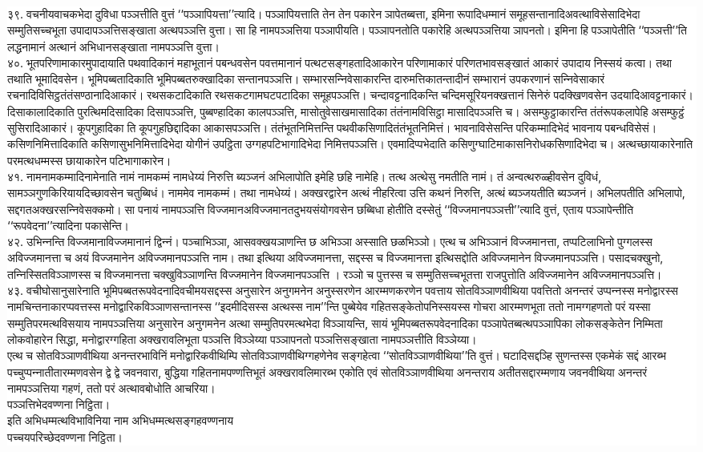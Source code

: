 ३९. वचनीयवाचकभेदा दुविधा पञ्‍ञत्तीति वुत्तं ‘‘पञ्‍ञापियत्ता’’त्यादि। पञ्‍ञापियत्ताति तेन तेन पकारेन ञापेतब्बत्ता, इमिना रूपादिधम्मानं समूहसन्तानादिअवत्थाविसेसादिभेदा सम्मुतिसच्‍चभूता उपादापञ्‍ञत्तिसङ्खाता अत्थपञ्‍ञत्ति वुत्ता। सा हि नामपञ्‍ञत्तिया पञ्‍ञापीयति। पञ्‍ञापनतोति पकारेहि अत्थपञ्‍ञत्तिया ञापनतो। इमिना हि पञ्‍ञापेतीति ‘‘पञ्‍ञत्ती’’ति लद्धनामानं अत्थानं अभिधानसङ्खाता नामपञ्‍ञत्ति वुत्ता।  
४०. भूतपरिणामाकारमुपादायाति पथवादिकानं महाभूतानं पबन्धवसेन पवत्तमानानं पत्थटसङ्गहतादिआकारेन परिणामाकारं परिणतभावसङ्खातं आकारं उपादाय निस्सयं कत्वा। तथा तथाति भूमादिवसेन। भूमिपब्बतादिकाति भूमिपब्बतरुक्खादिका सन्तानपञ्‍ञत्ति। सम्भारसन्‍निवेसाकारन्ति दारुमत्तिकातन्तादीनं सम्भारानं उपकरणानं सन्‍निवेसाकारं रचनादिविसिट्ठतंतंसण्ठानादिआकारं। रथसकटादिकाति रथसकटगामघटपटादिका समूहपञ्‍ञत्ति। चन्दावट्टनादिकन्ति चन्दिमसूरियनक्खत्तानं सिनेरुं पदक्खिणवसेन उदयादिआवट्टनाकारं। दिसाकालादिकाति पुरत्थिमदिसादिका दिसापञ्‍ञत्ति, पुब्बण्हादिका कालपञ्‍ञत्ति, मासोतुवेसाखमासादिका तंतंनामविसिट्ठा मासादिपञ्‍ञत्ति च। असम्फुट्ठाकारन्ति तंतंरूपकलापेहि असम्फुट्ठं सुसिरादिआकारं। कूपगुहादिका ति कूपगुहछिद्दादिका आकासपञ्‍ञत्ति। तंतंभूतनिमित्तन्ति पथवीकसिणादितंतंभूतनिमित्तं। भावनाविसेसन्ति परिकम्मादिभेदं भावनाय पबन्धविसेसं। कसिणनिमित्तादिकाति कसिणासुभनिमित्तादिभेदा योगीनं उपट्ठिता उग्गहपटिभागादिभेदा निमित्तपञ्‍ञत्ति। एवमादिप्पभेदाति कसिणुग्घाटिमाकासनिरोधकसिणादिभेदा च। अत्थच्छायाकारेनाति परमत्थधम्मस्स छायाकारेन पटिभागाकारेन।  
४१. नामनामकम्मादिनामेनाति नामं नामकम्मं नामधेय्यं निरुत्ति ब्यञ्‍जनं अभिलापोति इमेहि छहि नामेहि। तत्थ अत्थेसु नमतीति नामं। तं अन्वत्थरुळ्हीवसेन दुविधं, सामञ्‍ञगुणकिरियायदिच्छावसेन चतुब्बिधं। नाममेव नामकम्मं। तथा नामधेय्यं। अक्खरद्वारेन अत्थं नीहरित्वा उत्ति कथनं निरुत्ति, अत्थं ब्यञ्‍जयतीति ब्यञ्‍जनं। अभिलपतीति अभिलापो, सद्दगतअक्खरसन्‍निवेसक्‍कमो। सा पनायं नामपञ्‍ञत्ति विज्‍जमानअविज्‍जमानतदुभयसंयोगवसेन छब्बिधा होतीति दस्सेतुं ‘‘विज्‍जमानपञ्‍ञत्ती’’त्यादि वुत्तं, एताय पञ्‍ञापेन्तीति ‘‘रूपवेदना’’त्यादिना पकासेन्ति।  
४२. उभिन्‍नन्ति विज्‍जमानाविज्‍जमानानं द्विन्‍नं। पञ्‍चाभिञ्‍ञा, आसवक्खयञाणन्ति छ अभिञ्‍ञा अस्साति छळभिञ्‍ञो। एत्थ च अभिञ्‍ञानं विज्‍जमानत्ता, तप्पटिलाभिनो पुग्गलस्स अविज्‍जमानत्ता च अयं विज्‍जमानेन अविज्‍जमानपञ्‍ञत्ति नाम। तथा इत्थिया अविज्‍जमानत्ता, सद्दस्स च विज्‍जमानत्ता इत्थिसद्दोति अविज्‍जमानेन विज्‍जमानपञ्‍ञत्ति। पसादचक्खुनो, तन्‍निस्सितविञ्‍ञाणस्स च विज्‍जमानत्ता चक्खुविञ्‍ञाणन्ति विज्‍जमानेन विज्‍जमानपञ्‍ञत्ति । रञ्‍ञो च पुत्तस्स च सम्मुतिसच्‍चभूतत्ता राजपुत्तोति अविज्‍जमानेन अविज्‍जमानपञ्‍ञत्ति।  
४३. वचीघोसानुसारेनाति भूमिपब्बतरूपवेदनादिवचीमयसद्दस्स अनुसारेन अनुगमनेन अनुस्सरणेन आरम्मणकरणेन पवत्ताय सोतविञ्‍ञाणवीथिया पवत्तितो अनन्तरं उप्पन्‍नस्स मनोद्वारस्स नामचिन्तनाकारप्पवत्तस्स मनोद्वारिकविञ्‍ञाणसन्तानस्स ‘‘इदमीदिसस्स अत्थस्स नाम’’न्ति पुब्बेयेव गहितसङ्केतोपनिस्सयस्स गोचरा आरम्मणभूता ततो नामग्गहणतो परं यस्सा सम्मुतिपरमत्थविसयाय नामपञ्‍ञत्तिया अनुसारेन अनुगमनेन अत्था सम्मुतिपरमत्थभेदा विञ्‍ञायन्ति, सायं भूमिपब्बतरूपवेदनादिका पञ्‍ञापेतब्बत्थपञ्‍ञापिका लोकसङ्केतेन निम्मिता लोकवोहारेन सिद्धा, मनोद्वारग्गहिता अक्खरावलिभूता पञ्‍ञत्ति विञ्‍ञेय्या पञ्‍ञापनतो पञ्‍ञत्तिसङ्खाता नामपञ्‍ञत्तीति विञ्‍ञेय्या।  
एत्थ च सोतविञ्‍ञाणवीथिया अनन्तरभाविनिं मनोद्वारिकवीथिम्पि सोतविञ्‍ञाणवीथिग्गहणेनेव सङ्गहेत्वा ‘‘सोतविञ्‍ञाणवीथिया’’ति वुत्तं। घटादिसद्दञ्हि सुणन्तस्स एकमेकं सद्दं आरब्भ पच्‍चुप्पन्‍नातीतारम्मणवसेन द्वे द्वे जवनवारा, बुद्धिया गहितनामपण्णत्तिभूतं अक्खरावलिमारब्भ एकोति एवं सोतविञ्‍ञाणवीथिया अनन्तराय अतीतसद्दारम्मणाय जवनवीथिया अनन्तरं नामपञ्‍ञत्तिया गहणं, ततो परं अत्थावबोधोति आचरिया।  
पञ्‍ञत्तिभेदवण्णना निट्ठिता।  
इति अभिधम्मत्थविभाविनिया नाम अभिधम्मत्थसङ्गहवण्णनाय  
पच्‍चयपरिच्छेदवण्णना निट्ठिता।  